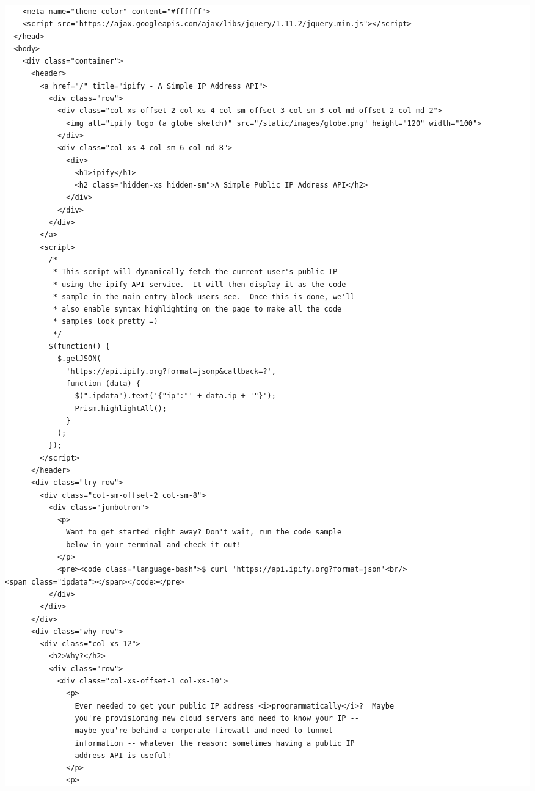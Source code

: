         <meta name="theme-color" content="#ffffff">
        <script src="https://ajax.googleapis.com/ajax/libs/jquery/1.11.2/jquery.min.js"></script>
      </head>
      <body>
        <div class="container">
          <header>
            <a href="/" title="ipify - A Simple IP Address API">
              <div class="row">
                <div class="col-xs-offset-2 col-xs-4 col-sm-offset-3 col-sm-3 col-md-offset-2 col-md-2">
                  <img alt="ipify logo (a globe sketch)" src="/static/images/globe.png" height="120" width="100">
                </div>
                <div class="col-xs-4 col-sm-6 col-md-8">
                  <div>
                    <h1>ipify</h1>
                    <h2 class="hidden-xs hidden-sm">A Simple Public IP Address API</h2>
                  </div>
                </div>
              </div>
            </a>
            <script>
              /*
               * This script will dynamically fetch the current user's public IP
               * using the ipify API service.  It will then display it as the code
               * sample in the main entry block users see.  Once this is done, we'll
               * also enable syntax highlighting on the page to make all the code
               * samples look pretty =)
               */
              $(function() {
                $.getJSON(
                  'https://api.ipify.org?format=jsonp&callback=?',
                  function (data) {
                    $(".ipdata").text('{"ip":"' + data.ip + '"}');
                    Prism.highlightAll();
                  }
                );
              });
            </script>
          </header>
          <div class="try row">
            <div class="col-sm-offset-2 col-sm-8">
              <div class="jumbotron">
                <p>
                  Want to get started right away? Don't wait, run the code sample
                  below in your terminal and check it out!
                </p>
                <pre><code class="language-bash">$ curl 'https://api.ipify.org?format=json'<br/>
    <span class="ipdata"></span></code></pre>
              </div>
            </div>
          </div>
          <div class="why row">
            <div class="col-xs-12">
              <h2>Why?</h2>
              <div class="row">
                <div class="col-xs-offset-1 col-xs-10">
                  <p>
                    Ever needed to get your public IP address <i>programmatically</i>?  Maybe
                    you're provisioning new cloud servers and need to know your IP --
                    maybe you're behind a corporate firewall and need to tunnel
                    information -- whatever the reason: sometimes having a public IP
                    address API is useful!
                  </p>
                  <p>